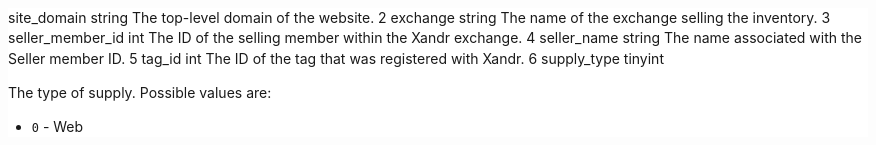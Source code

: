 <td class="entry colsep-1 rowsep-1"
headers="buyer-trns-feed__entry__54">site_domain</td>
<td class="entry colsep-1 rowsep-1"
headers="buyer-trns-feed__entry__55">string</td>
<td class="entry colsep-1 rowsep-1"
headers="buyer-trns-feed__entry__56">The top-level domain of the
website.</td>
</tr>
<tr class="even row">
<td class="entry colsep-1 rowsep-1"
headers="buyer-trns-feed__entry__53">2</td>
<td class="entry colsep-1 rowsep-1"
headers="buyer-trns-feed__entry__54">exchange</td>
<td class="entry colsep-1 rowsep-1"
headers="buyer-trns-feed__entry__55">string</td>
<td class="entry colsep-1 rowsep-1"
headers="buyer-trns-feed__entry__56">The name of the exchange selling
the inventory.</td>
</tr>
<tr class="odd row">
<td class="entry colsep-1 rowsep-1"
headers="buyer-trns-feed__entry__53">3</td>
<td class="entry colsep-1 rowsep-1"
headers="buyer-trns-feed__entry__54">seller_member_id</td>
<td class="entry colsep-1 rowsep-1"
headers="buyer-trns-feed__entry__55">int</td>
<td class="entry colsep-1 rowsep-1"
headers="buyer-trns-feed__entry__56">The ID of the selling member within
the Xandr exchange.</td>
</tr>
<tr class="even row">
<td class="entry colsep-1 rowsep-1"
headers="buyer-trns-feed__entry__53">4</td>
<td class="entry colsep-1 rowsep-1"
headers="buyer-trns-feed__entry__54">seller_name</td>
<td class="entry colsep-1 rowsep-1"
headers="buyer-trns-feed__entry__55">string</td>
<td class="entry colsep-1 rowsep-1"
headers="buyer-trns-feed__entry__56">The name associated with the Seller
member ID.</td>
</tr>
<tr class="odd row">
<td class="entry colsep-1 rowsep-1"
headers="buyer-trns-feed__entry__53">5</td>
<td class="entry colsep-1 rowsep-1"
headers="buyer-trns-feed__entry__54">tag_id</td>
<td class="entry colsep-1 rowsep-1"
headers="buyer-trns-feed__entry__55">int</td>
<td class="entry colsep-1 rowsep-1"
headers="buyer-trns-feed__entry__56">The ID of the tag that was
registered with Xandr.</td>
</tr>
<tr class="even row">
<td class="entry colsep-1 rowsep-1"
headers="buyer-trns-feed__entry__53">6</td>
<td class="entry colsep-1 rowsep-1"
headers="buyer-trns-feed__entry__54">supply_type</td>
<td class="entry colsep-1 rowsep-1"
headers="buyer-trns-feed__entry__55">tinyint</td>
<td class="entry colsep-1 rowsep-1"
headers="buyer-trns-feed__entry__56"><p>The type of supply. Possible
values are:</p>
<ul>
<li><code class="ph codeph">0</code> - Web</li>